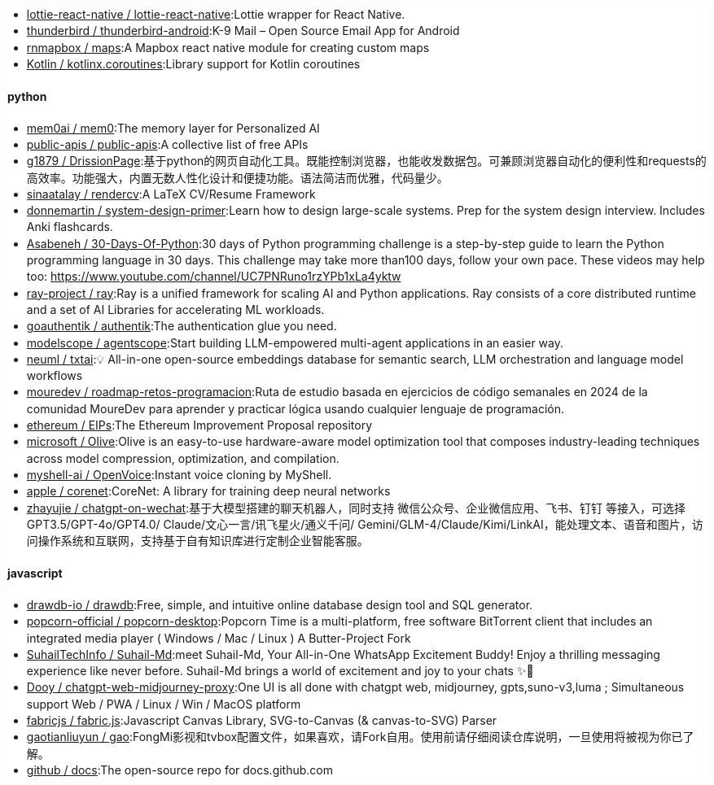 * [lottie-react-native / lottie-react-native](https://github.com/lottie-react-native/lottie-react-native):Lottie wrapper for React Native.
* [thunderbird / thunderbird-android](https://github.com/thunderbird/thunderbird-android):K-9 Mail – Open Source Email App for Android
* [rnmapbox / maps](https://github.com/rnmapbox/maps):A Mapbox react native module for creating custom maps
* [Kotlin / kotlinx.coroutines](https://github.com/Kotlin/kotlinx.coroutines):Library support for Kotlin coroutines

#### python
* [mem0ai / mem0](https://github.com/mem0ai/mem0):The memory layer for Personalized AI
* [public-apis / public-apis](https://github.com/public-apis/public-apis):A collective list of free APIs
* [g1879 / DrissionPage](https://github.com/g1879/DrissionPage):基于python的网页自动化工具。既能控制浏览器，也能收发数据包。可兼顾浏览器自动化的便利性和requests的高效率。功能强大，内置无数人性化设计和便捷功能。语法简洁而优雅，代码量少。
* [sinaatalay / rendercv](https://github.com/sinaatalay/rendercv):A LaTeX CV/Resume Framework
* [donnemartin / system-design-primer](https://github.com/donnemartin/system-design-primer):Learn how to design large-scale systems. Prep for the system design interview. Includes Anki flashcards.
* [Asabeneh / 30-Days-Of-Python](https://github.com/Asabeneh/30-Days-Of-Python):30 days of Python programming challenge is a step-by-step guide to learn the Python programming language in 30 days. This challenge may take more than100 days, follow your own pace. These videos may help too: https://www.youtube.com/channel/UC7PNRuno1rzYPb1xLa4yktw
* [ray-project / ray](https://github.com/ray-project/ray):Ray is a unified framework for scaling AI and Python applications. Ray consists of a core distributed runtime and a set of AI Libraries for accelerating ML workloads.
* [goauthentik / authentik](https://github.com/goauthentik/authentik):The authentication glue you need.
* [modelscope / agentscope](https://github.com/modelscope/agentscope):Start building LLM-empowered multi-agent applications in an easier way.
* [neuml / txtai](https://github.com/neuml/txtai):💡 All-in-one open-source embeddings database for semantic search, LLM orchestration and language model workflows
* [mouredev / roadmap-retos-programacion](https://github.com/mouredev/roadmap-retos-programacion):Ruta de estudio basada en ejercicios de código semanales en 2024 de la comunidad MoureDev para aprender y practicar lógica usando cualquier lenguaje de programación.
* [ethereum / EIPs](https://github.com/ethereum/EIPs):The Ethereum Improvement Proposal repository
* [microsoft / Olive](https://github.com/microsoft/Olive):Olive is an easy-to-use hardware-aware model optimization tool that composes industry-leading techniques across model compression, optimization, and compilation.
* [myshell-ai / OpenVoice](https://github.com/myshell-ai/OpenVoice):Instant voice cloning by MyShell.
* [apple / corenet](https://github.com/apple/corenet):CoreNet: A library for training deep neural networks
* [zhayujie / chatgpt-on-wechat](https://github.com/zhayujie/chatgpt-on-wechat):基于大模型搭建的聊天机器人，同时支持 微信公众号、企业微信应用、飞书、钉钉 等接入，可选择GPT3.5/GPT-4o/GPT4.0/ Claude/文心一言/讯飞星火/通义千问/ Gemini/GLM-4/Claude/Kimi/LinkAI，能处理文本、语音和图片，访问操作系统和互联网，支持基于自有知识库进行定制企业智能客服。

#### javascript
* [drawdb-io / drawdb](https://github.com/drawdb-io/drawdb):Free, simple, and intuitive online database design tool and SQL generator.
* [popcorn-official / popcorn-desktop](https://github.com/popcorn-official/popcorn-desktop):Popcorn Time is a multi-platform, free software BitTorrent client that includes an integrated media player ( Windows / Mac / Linux ) A Butter-Project Fork
* [SuhailTechInfo / Suhail-Md](https://github.com/SuhailTechInfo/Suhail-Md):meet Suhail-Md, Your All-in-One WhatsApp Excitement Buddy! Enjoy a thrilling messaging experience like never before. Suhail-Md brings a world of excitement and joy to your chats ✨🤖
* [Dooy / chatgpt-web-midjourney-proxy](https://github.com/Dooy/chatgpt-web-midjourney-proxy):One UI is all done with chatgpt web, midjourney, gpts,suno-v3,luma ; Simultaneous support Web / PWA / Linux / Win / MacOS platform
* [fabricjs / fabric.js](https://github.com/fabricjs/fabric.js):Javascript Canvas Library, SVG-to-Canvas (& canvas-to-SVG) Parser
* [gaotianliuyun / gao](https://github.com/gaotianliuyun/gao):FongMi影视和tvbox配置文件，如果喜欢，请Fork自用。使用前请仔细阅读仓库说明，一旦使用将被视为你已了解。
* [github / docs](https://github.com/github/docs):The open-source repo for docs.github.com